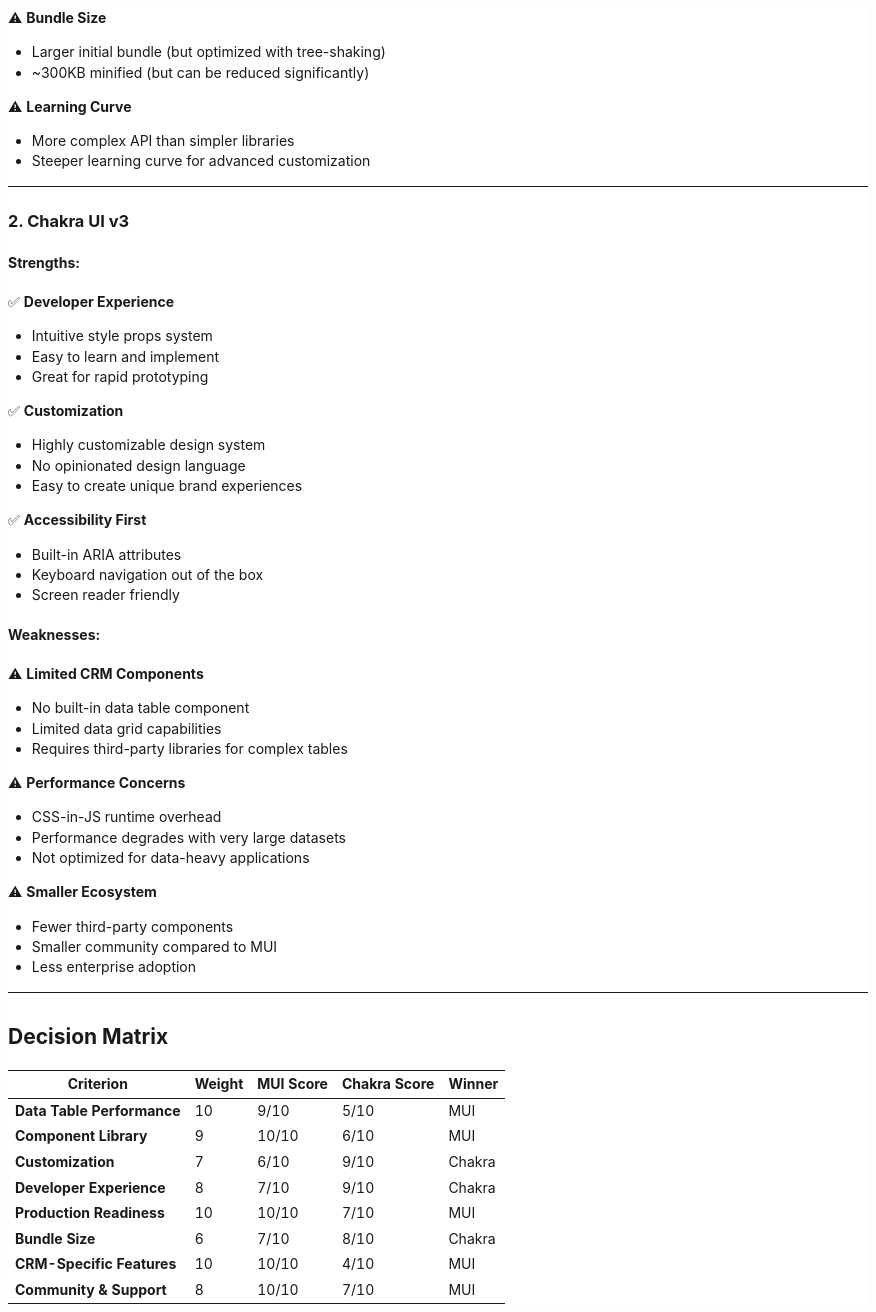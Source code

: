 ⚠️ **Bundle Size**
- Larger initial bundle (but optimized with tree-shaking)
- ~300KB minified (but can be reduced significantly)

⚠️ **Learning Curve**
- More complex API than simpler libraries
- Steeper learning curve for advanced customization

---

### 2. Chakra UI v3

#### Strengths:
✅ **Developer Experience**
- Intuitive style props system
- Easy to learn and implement
- Great for rapid prototyping

✅ **Customization**
- Highly customizable design system
- No opinionated design language
- Easy to create unique brand experiences

✅ **Accessibility First**
- Built-in ARIA attributes
- Keyboard navigation out of the box
- Screen reader friendly

#### Weaknesses:
⚠️ **Limited CRM Components**
- No built-in data table component
- Limited data grid capabilities
- Requires third-party libraries for complex tables

⚠️ **Performance Concerns**
- CSS-in-JS runtime overhead
- Performance degrades with very large datasets
- Not optimized for data-heavy applications

⚠️ **Smaller Ecosystem**
- Fewer third-party components
- Smaller community compared to MUI
- Less enterprise adoption

---

## Decision Matrix

| Criterion | Weight | MUI Score | Chakra Score | Winner |
|-----------|--------|-----------|--------------|--------|
| **Data Table Performance** | 10 | 9/10 | 5/10 | MUI |
| **Component Library** | 9 | 10/10 | 6/10 | MUI |
| **Customization** | 7 | 6/10 | 9/10 | Chakra |
| **Developer Experience** | 8 | 7/10 | 9/10 | Chakra |
| **Production Readiness** | 10 | 10/10 | 7/10 | MUI |
| **Bundle Size** | 6 | 7/10 | 8/10 | Chakra |
| **CRM-Specific Features** | 10 | 10/10 | 4/10 | MUI |
| **Community & Support** | 8 | 10/10 | 7/10 | MUI |
